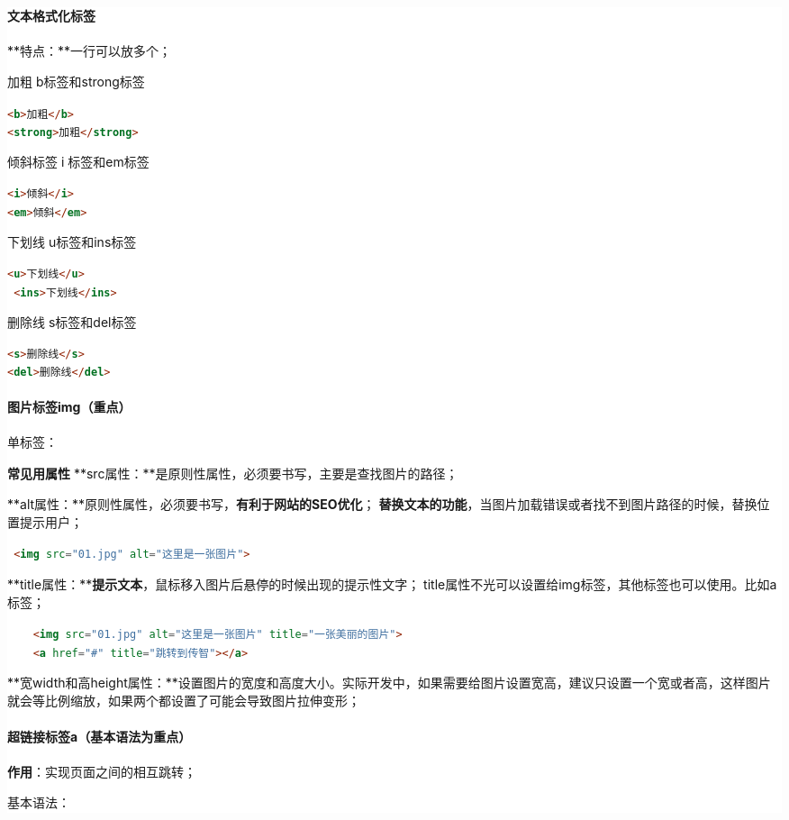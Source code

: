 #### 文本格式化标签

**特点：**一行可以放多个；

加粗 b标签和strong标签

```html
<b>加粗</b>
<strong>加粗</strong>
```

倾斜标签  i 标签和em标签

```html
<i>倾斜</i>
<em>倾斜</em>
```

下划线 u标签和ins标签

```html
<u>下划线</u>
 <ins>下划线</ins>
```

删除线 s标签和del标签

```html
<s>删除线</s>
<del>删除线</del>
```

#### 图片标签img（重点）

单标签：<img >

**常见用属性**
**src属性：**是原则性属性，必须要书写，主要是查找图片的路径；

**alt属性：**原则性属性，必须要书写，**有利于网站的SEO优化**；
	         **替换文本的功能**，当图片加载错误或者找不到图片路径的时候，替换位置提示用户；

```html
 <img src="01.jpg" alt="这里是一张图片">
```

**title属性：****提示文本**，鼠标移入图片后悬停的时候出现的提示性文字；
		   title属性不光可以设置给img标签，其他标签也可以使用。比如a标签；

```html
    <img src="01.jpg" alt="这里是一张图片" title="一张美丽的图片">
    <a href="#" title="跳转到传智"></a>
```

**宽width和高height属性：**设置图片的宽度和高度大小。实际开发中，如果需要给图片设置宽高，建议只设置一个宽或者高，这样图片就会等比例缩放，如果两个都设置了可能会导致图片拉伸变形；

####  超链接标签a（基本语法为重点）

**作用**：实现页面之间的相互跳转；

基本语法：

